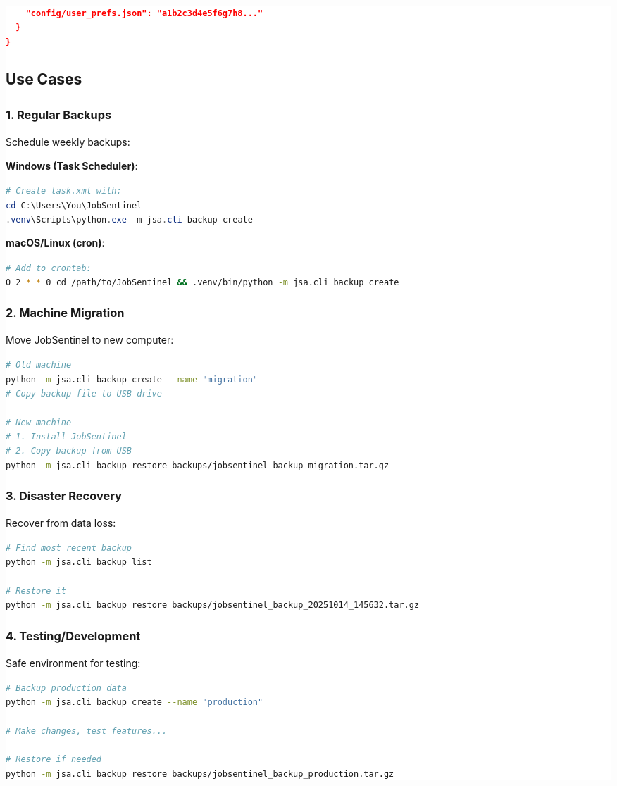 ```json
    "config/user_prefs.json": "a1b2c3d4e5f6g7h8..."
  }
}
```

## Use Cases

### 1. Regular Backups
Schedule weekly backups:

**Windows (Task Scheduler)**:
```powershell
# Create task.xml with:
cd C:\Users\You\JobSentinel
.venv\Scripts\python.exe -m jsa.cli backup create
```

**macOS/Linux (cron)**:
```bash
# Add to crontab:
0 2 * * 0 cd /path/to/JobSentinel && .venv/bin/python -m jsa.cli backup create
```

### 2. Machine Migration
Move JobSentinel to new computer:

```bash
# Old machine
python -m jsa.cli backup create --name "migration"
# Copy backup file to USB drive

# New machine
# 1. Install JobSentinel
# 2. Copy backup from USB
python -m jsa.cli backup restore backups/jobsentinel_backup_migration.tar.gz
```

### 3. Disaster Recovery
Recover from data loss:

```bash
# Find most recent backup
python -m jsa.cli backup list

# Restore it
python -m jsa.cli backup restore backups/jobsentinel_backup_20251014_145632.tar.gz
```

### 4. Testing/Development
Safe environment for testing:

```bash
# Backup production data
python -m jsa.cli backup create --name "production"

# Make changes, test features...

# Restore if needed
python -m jsa.cli backup restore backups/jobsentinel_backup_production.tar.gz
```
